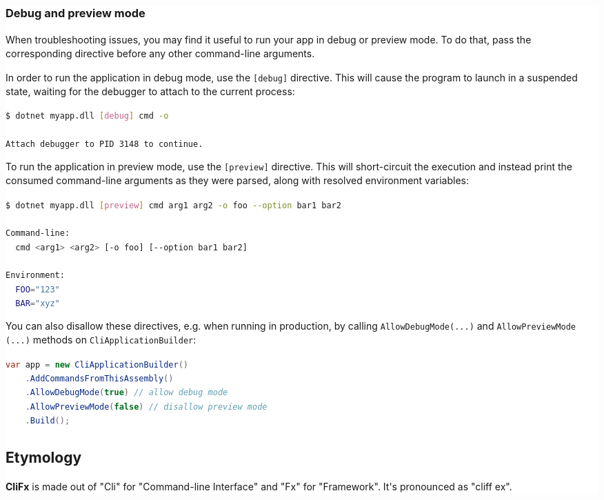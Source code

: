 ### Debug and preview mode

When troubleshooting issues, you may find it useful to run your app in debug or preview mode.
To do that, pass the corresponding directive before any other command-line arguments.

In order to run the application in debug mode, use the `[debug]` directive.
This will cause the program to launch in a suspended state, waiting for the debugger to attach to the current process:

```sh
$ dotnet myapp.dll [debug] cmd -o

Attach debugger to PID 3148 to continue.
```

To run the application in preview mode, use the `[preview]` directive.
This will short-circuit the execution and instead print the consumed command-line arguments as they were parsed, along with resolved environment variables:

```sh
$ dotnet myapp.dll [preview] cmd arg1 arg2 -o foo --option bar1 bar2

Command-line:
  cmd <arg1> <arg2> [-o foo] [--option bar1 bar2]

Environment:
  FOO="123"
  BAR="xyz"
```

You can also disallow these directives, e.g. when running in production, by calling `AllowDebugMode(...)` and `AllowPreviewMode(...)` methods on `CliApplicationBuilder`:

```csharp
var app = new CliApplicationBuilder()
    .AddCommandsFromThisAssembly()
    .AllowDebugMode(true) // allow debug mode
    .AllowPreviewMode(false) // disallow preview mode
    .Build();
```

## Etymology

**CliFx** is made out of "Cli" for "Command-line Interface" and "Fx" for "Framework".
It's pronounced as "cliff ex".